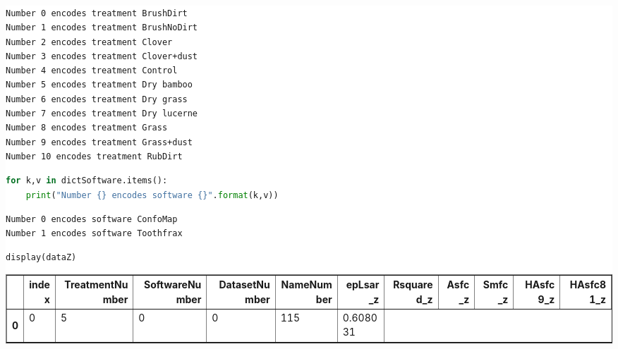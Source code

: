     Number 0 encodes treatment BrushDirt
    Number 1 encodes treatment BrushNoDirt
    Number 2 encodes treatment Clover
    Number 3 encodes treatment Clover+dust
    Number 4 encodes treatment Control
    Number 5 encodes treatment Dry bamboo
    Number 6 encodes treatment Dry grass
    Number 7 encodes treatment Dry lucerne
    Number 8 encodes treatment Grass
    Number 9 encodes treatment Grass+dust
    Number 10 encodes treatment RubDirt



```python
for k,v in dictSoftware.items():
    print("Number {} encodes software {}".format(k,v))
```

    Number 0 encodes software ConfoMap
    Number 1 encodes software Toothfrax



```python
display(dataZ)
```


<div>
<style scoped>
    .dataframe tbody tr th:only-of-type {
        vertical-align: middle;
    }

    .dataframe tbody tr th {
        vertical-align: top;
    }

    .dataframe thead th {
        text-align: right;
    }
</style>
<table border="1" class="dataframe">
  <thead>
    <tr style="text-align: right;">
      <th></th>
      <th>index</th>
      <th>TreatmentNumber</th>
      <th>SoftwareNumber</th>
      <th>DatasetNumber</th>
      <th>NameNumber</th>
      <th>epLsar_z</th>
      <th>Rsquared_z</th>
      <th>Asfc_z</th>
      <th>Smfc_z</th>
      <th>HAsfc9_z</th>
      <th>HAsfc81_z</th>
    </tr>
  </thead>
  <tbody>
    <tr>
      <th>0</th>
      <td>0</td>
      <td>5</td>
      <td>0</td>
      <td>0</td>
      <td>115</td>
      <td>0.608031</td>
